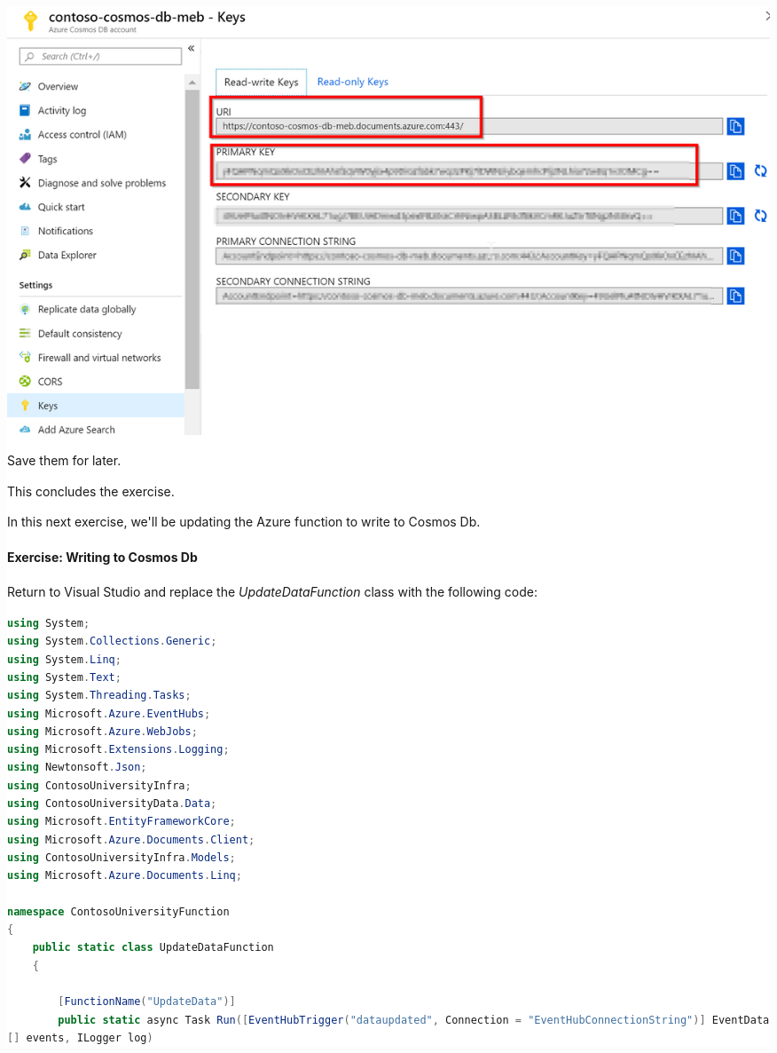 <img src="images/chapter7/cosmos-keys.png" />

Save them for later.

This concludes the exercise. 

<div class="exercise-end"></div>


In this next exercise, we'll be updating the Azure function to write to Cosmos Db.


<h4 class="exercise-start">
    <b>Exercise</b>: Writing to Cosmos Db
</h4>

Return to Visual Studio and replace the *UpdateDataFunction* class with the following code:

```c#
using System;
using System.Collections.Generic;
using System.Linq;
using System.Text;
using System.Threading.Tasks;
using Microsoft.Azure.EventHubs;
using Microsoft.Azure.WebJobs;
using Microsoft.Extensions.Logging;
using Newtonsoft.Json;
using ContosoUniversityInfra;
using ContosoUniversityData.Data;
using Microsoft.EntityFrameworkCore;
using Microsoft.Azure.Documents.Client;
using ContosoUniversityInfra.Models;
using Microsoft.Azure.Documents.Linq;

namespace ContosoUniversityFunction
{
    public static class UpdateDataFunction
    {

        [FunctionName("UpdateData")]
        public static async Task Run([EventHubTrigger("dataupdated", Connection = "EventHubConnectionString")] EventData[] events, ILogger log)
```